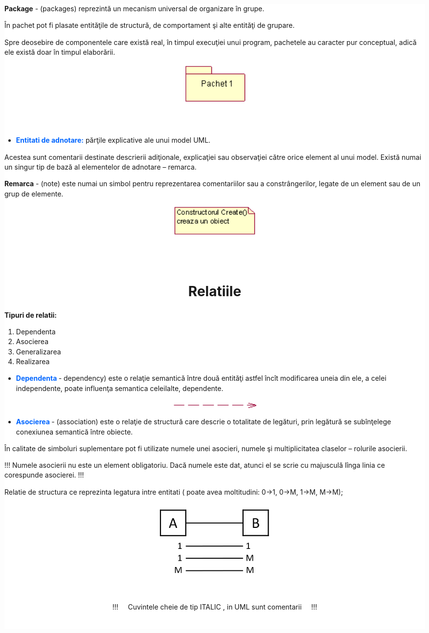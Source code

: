 <b>Package</b> - (packages) reprezintă un mecanism universal de organizare în grupe. 

În pachet pot fi plasate entităţile de structură, de comportament şi alte entităţi de grupare. 

Spre deosebire de componentele care există real, în timpul execuţiei unui program, pachetele au caracter pur conceptual, adică ele există doar în timpul elaborării. 
<p  align=center ><img align='center' style="height: 15%;
  width: 15%; " src=documetation_resources/p014.png /></p>
</br></br>

- <b style="color:#0066ff">Entitati de adnotare:</b> 
părţile explicative ale unui model UML. 

Acestea sunt comentarii destinate descrierii adiţionale, explicaţiei sau observaţiei către orice element al unui model. Există numai un singur tip de bază al elementelor de adnotare – remarca. </br>


<b>Remarca</b> - (note) este numai un simbol pentru reprezentarea comentariilor sau a constrângerilor, legate de un element sau de un grup de elemente.
<p  align=center ><img align='center' style="height: 20%;
  width: 20%; " src=documetation_resources/p015.png /></p>

</br></br>
<h1 align=center>Relatiile</h1>

<b>Tipuri de relatii:</b>
1. Dependenta
2. Asocierea
3. Generalizarea
4. Realizarea

- <b style="color:#0066ff">Dependenta </b>- dependency) este o relaţie semantică între două entităţi astfel încît modificarea uneia din ele, a celei independente, poate influenţa semantica celeilalte, dependente.  </br>

<p  align=center ><img align='center' style="height: 20%;
  width: 20%; " src=documetation_resources/p017.png /></p> 

- <b style="color:#0066ff">Asocierea </b>- (association) este o relaţie de structură care descrie o totalitate de legături, prin legătură se subînţelege conexiunea semantică între obiecte. 

În calitate de simboluri suplementare pot fi utilizate numele unei asocieri, numele şi multiplicitatea claselor – rolurile asocierii. 

!!! Numele asocierii nu este un element obligatoriu. Dacă numele este dat, atunci el se scrie cu majusculă lînga linia ce corespunde asocierei. !!!

Relatie de structura ce reprezinta legatura intre entitati ( poate avea moltitudini:  0->1, 0->M, 1->M, M->M);
<p  align=center ><img align='center' style="height: 30%;
  width: 30%; " src=documetation_resources/p002.png /></p>  </br>
  <p align=center>
!!! &nbsp;&nbsp;&nbsp;
  Cuvintele cheie de tip ITALIC , in UML sunt comentarii &nbsp;&nbsp;&nbsp;
!!!
</p> </br>
